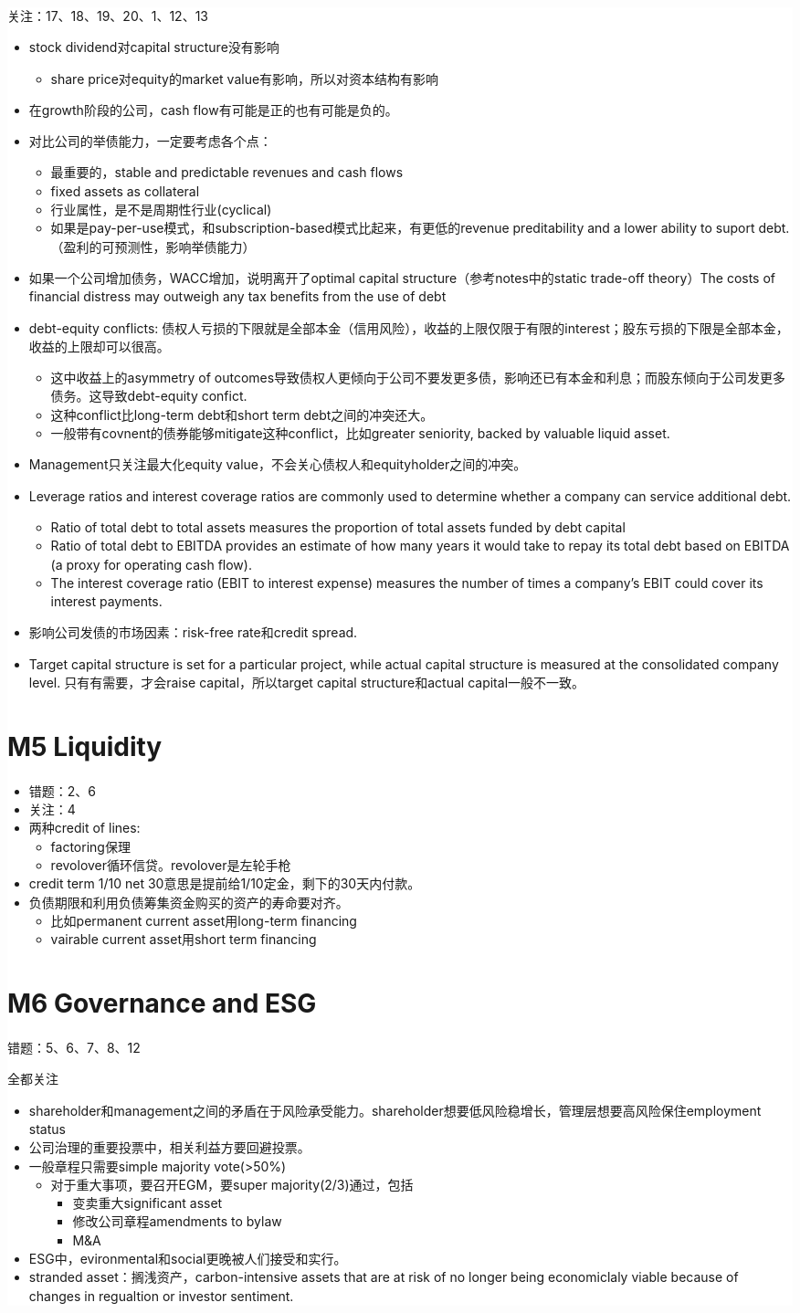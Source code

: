 关注：17、18、19、20、1、12、13

- stock dividend对capital structure没有影响
  - share price对equity的market value有影响，所以对资本结构有影响
- 在growth阶段的公司，cash flow有可能是正的也有可能是负的。
- 对比公司的举债能力，一定要考虑各个点：
  - 最重要的，stable and predictable revenues and cash flows
  - fixed assets as collateral
  - 行业属性，是不是周期性行业(cyclical)
  - 如果是pay-per-use模式，和subscription-based模式比起来，有更低的revenue preditability and a lower ability to suport debt.（盈利的可预测性，影响举债能力）

- 如果一个公司增加债务，WACC增加，说明离开了optimal capital structure（参考notes中的static trade-off theory）The costs of financial distress may outweigh any tax benefits from the use of debt
- debt-equity conflicts: 债权人亏损的下限就是全部本金（信用风险），收益的上限仅限于有限的interest；股东亏损的下限是全部本金，收益的上限却可以很高。
  - 这中收益上的asymmetry of outcomes导致债权人更倾向于公司不要发更多债，影响还已有本金和利息；而股东倾向于公司发更多债务。这导致debt-equity confict.
  - 这种conflict比long-term debt和short term debt之间的冲突还大。
  - 一般带有covnent的债券能够mitigate这种conflict，比如greater seniority, backed by valuable liquid asset.
- Management只关注最大化equity value，不会关心债权人和equityholder之间的冲突。
- Leverage ratios and interest coverage ratios are commonly used to determine  whether a company can service additional debt. 
  - Ratio of total debt to total assets measures the proportion of total assets  funded by debt capital
  - Ratio of total debt to EBITDA provides an estimate  of how many years it would take to repay its total debt based on EBITDA (a proxy  for operating cash flow). 
  - The interest coverage ratio (EBIT to interest expense)  measures the number of times a company’s EBIT could cover its interest payments.

- 影响公司发债的市场因素：risk-free rate和credit spread.
- Target capital structure is set for a particular project, while actual capital  structure is measured at the consolidated company level. 只有有需要，才会raise capital，所以target capital structure和actual capital一般不一致。

# M5 Liquidity

- 错题：2、6
- 关注：4
- 两种credit of lines:
  - factoring保理
  - revolover循环信贷。revolover是左轮手枪
- credit term 1/10 net 30意思是提前给1/10定金，剩下的30天内付款。
- 负债期限和利用负债筹集资金购买的资产的寿命要对齐。
  - 比如permanent current asset用long-term financing
  - vairable current asset用short term financing

# M6 Governance and ESG

错题：5、6、7、8、12

全都关注

- shareholder和management之间的矛盾在于风险承受能力。shareholder想要低风险稳增长，管理层想要高风险保住employment status
- 公司治理的重要投票中，相关利益方要回避投票。
- 一般章程只需要simple majority vote(>50%)
  - 对于重大事项，要召开EGM，要super majority(2/3)通过，包括
    - 变卖重大significant asset
    - 修改公司章程amendments to bylaw
    - M&A
- ESG中，evironmental和social更晚被人们接受和实行。
- stranded asset：搁浅资产，carbon-intensive assets that are at risk of no longer being economiclaly viable because of changes in regualtion or investor sentiment.

